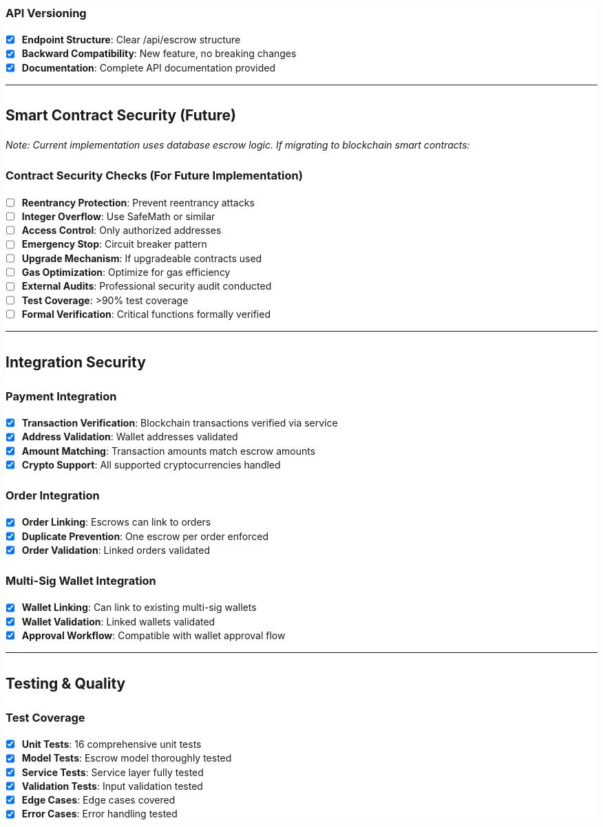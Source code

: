 ### API Versioning
- [x] **Endpoint Structure**: Clear /api/escrow structure
- [x] **Backward Compatibility**: New feature, no breaking changes
- [x] **Documentation**: Complete API documentation provided

---

## Smart Contract Security (Future)

_Note: Current implementation uses database escrow logic. If migrating to blockchain smart contracts:_

### Contract Security Checks (For Future Implementation)
- [ ] **Reentrancy Protection**: Prevent reentrancy attacks
- [ ] **Integer Overflow**: Use SafeMath or similar
- [ ] **Access Control**: Only authorized addresses
- [ ] **Emergency Stop**: Circuit breaker pattern
- [ ] **Upgrade Mechanism**: If upgradeable contracts used
- [ ] **Gas Optimization**: Optimize for gas efficiency
- [ ] **External Audits**: Professional security audit conducted
- [ ] **Test Coverage**: >90% test coverage
- [ ] **Formal Verification**: Critical functions formally verified

---

## Integration Security

### Payment Integration
- [x] **Transaction Verification**: Blockchain transactions verified via service
- [x] **Address Validation**: Wallet addresses validated
- [x] **Amount Matching**: Transaction amounts match escrow amounts
- [x] **Crypto Support**: All supported cryptocurrencies handled

### Order Integration
- [x] **Order Linking**: Escrows can link to orders
- [x] **Duplicate Prevention**: One escrow per order enforced
- [x] **Order Validation**: Linked orders validated

### Multi-Sig Wallet Integration
- [x] **Wallet Linking**: Can link to existing multi-sig wallets
- [x] **Wallet Validation**: Linked wallets validated
- [x] **Approval Workflow**: Compatible with wallet approval flow

---

## Testing & Quality

### Test Coverage
- [x] **Unit Tests**: 16 comprehensive unit tests
- [x] **Model Tests**: Escrow model thoroughly tested
- [x] **Service Tests**: Service layer fully tested
- [x] **Validation Tests**: Input validation tested
- [x] **Edge Cases**: Edge cases covered
- [x] **Error Cases**: Error handling tested
